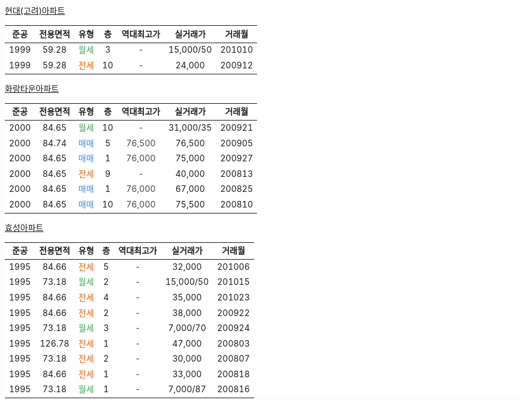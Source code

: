 [현대(고려)아파트](https://search.naver.com/search.naver?query=%EC%84%9C%EC%9A%B8%ED%8A%B9%EB%B3%84%EC%8B%9C+%EB%85%B8%EC%9B%90%EA%B5%AC+%EA%B3%B5%EB%A6%89%EB%8F%99+%ED%98%84%EB%8C%80%28%EA%B3%A0%EB%A0%A4%29%EC%95%84%ED%8C%8C%ED%8A%B8)

|준공|전용면적|유형|층|역대최고가|실거래가|거래월|
|:---:|:---:|:---:|:---:|:---:|:---:|:---:|
|1999|59.28|<span style="color:#34a853">월세</span>|3|<span style="color:#444444">-</span>|15,000/50|201010|
|1999|59.28|<span style="color:#ff5a00">전세</span>|10|<span style="color:#444444">-</span>|24,000|200912|

[화랑타운아파트](https://search.naver.com/search.naver?query=%EC%84%9C%EC%9A%B8%ED%8A%B9%EB%B3%84%EC%8B%9C+%EB%85%B8%EC%9B%90%EA%B5%AC+%EA%B3%B5%EB%A6%89%EB%8F%99+%ED%99%94%EB%9E%91%ED%83%80%EC%9A%B4%EC%95%84%ED%8C%8C%ED%8A%B8)

|준공|전용면적|유형|층|역대최고가|실거래가|거래월|
|:---:|:---:|:---:|:---:|:---:|:---:|:---:|
|2000|84.65|<span style="color:#34a853">월세</span>|10|<span style="color:#444444">-</span>|31,000/35|200921|
|2000|84.74|<span style="color:#4285f3">매매</span>|5|<span style="color:#444444">76,500</span>|76,500|200905|
|2000|84.65|<span style="color:#4285f3">매매</span>|1|<span style="color:#444444">76,000</span>|75,000|200927|
|2000|84.65|<span style="color:#ff5a00">전세</span>|9|<span style="color:#444444">-</span>|40,000|200813|
|2000|84.65|<span style="color:#4285f3">매매</span>|1|<span style="color:#444444">76,000</span>|67,000|200825|
|2000|84.65|<span style="color:#4285f3">매매</span>|10|<span style="color:#444444">76,000</span>|75,500|200810|

[효성아파트](https://search.naver.com/search.naver?query=%EC%84%9C%EC%9A%B8%ED%8A%B9%EB%B3%84%EC%8B%9C+%EB%85%B8%EC%9B%90%EA%B5%AC+%EA%B3%B5%EB%A6%89%EB%8F%99+%ED%9A%A8%EC%84%B1%EC%95%84%ED%8C%8C%ED%8A%B8)

|준공|전용면적|유형|층|역대최고가|실거래가|거래월|
|:---:|:---:|:---:|:---:|:---:|:---:|:---:|
|1995|84.66|<span style="color:#ff5a00">전세</span>|5|<span style="color:#444444">-</span>|32,000|201006|
|1995|73.18|<span style="color:#34a853">월세</span>|2|<span style="color:#444444">-</span>|15,000/50|201015|
|1995|84.66|<span style="color:#ff5a00">전세</span>|4|<span style="color:#444444">-</span>|35,000|201023|
|1995|84.66|<span style="color:#ff5a00">전세</span>|2|<span style="color:#444444">-</span>|38,000|200922|
|1995|73.18|<span style="color:#34a853">월세</span>|3|<span style="color:#444444">-</span>|7,000/70|200924|
|1995|126.78|<span style="color:#ff5a00">전세</span>|1|<span style="color:#444444">-</span>|47,000|200803|
|1995|73.18|<span style="color:#ff5a00">전세</span>|2|<span style="color:#444444">-</span>|30,000|200807|
|1995|84.66|<span style="color:#ff5a00">전세</span>|1|<span style="color:#444444">-</span>|33,000|200818|
|1995|73.18|<span style="color:#34a853">월세</span>|1|<span style="color:#444444">-</span>|7,000/87|200816|


<script async src="//pagead2.googlesyndication.com/pagead/js/adsbygoogle.js"></script>

<ins class="adsbygoogle"
     style="display:block"
     data-ad-client="ca-pub-2446590836940007"
     data-ad-slot="1659523306"
     data-ad-format="auto"
     data-full-width-responsive="true"></ins>
<script>
(adsbygoogle = window.adsbygoogle || []).push({});
</script>
